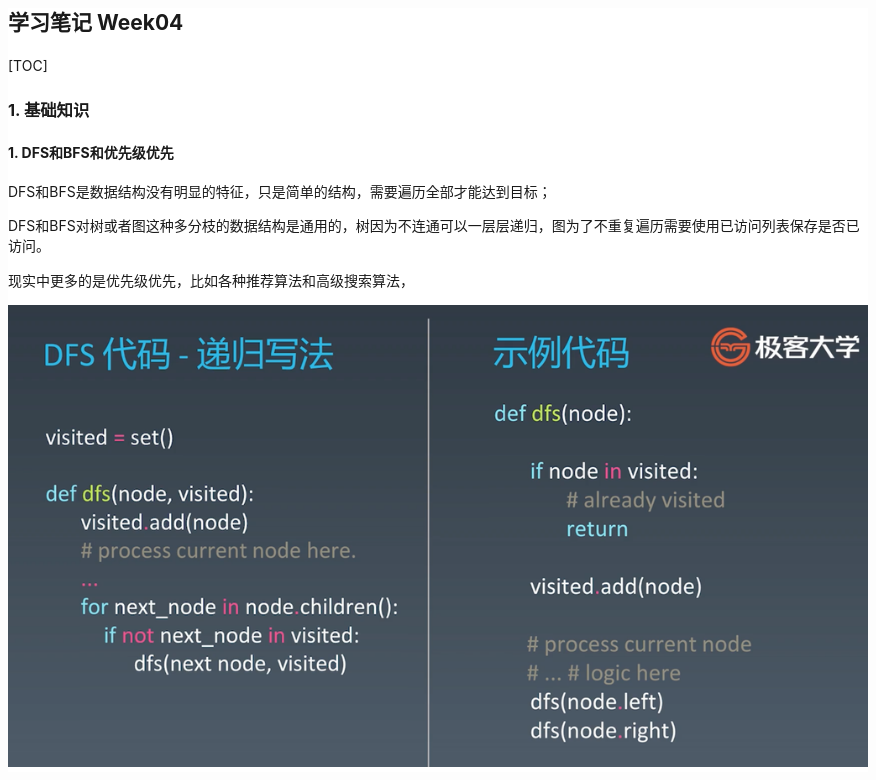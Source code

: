 ## 学习笔记 Week04

[TOC]

### 1. 基础知识

#### 1. DFS和BFS和优先级优先

DFS和BFS是数据结构没有明显的特征，只是简单的结构，需要遍历全部才能达到目标；

DFS和BFS对树或者图这种多分枝的数据结构是通用的，树因为不连通可以一层层递归，图为了不重复遍历需要使用已访问列表保存是否已访问。

现实中更多的是优先级优先，比如各种推荐算法和高级搜索算法，

![dfs模板](image/dfs.png)
